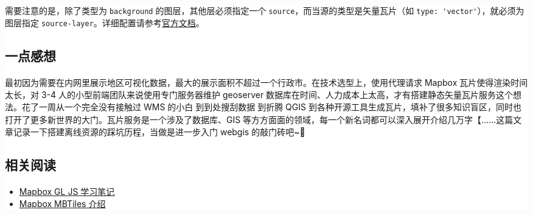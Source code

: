 需要注意的是，除了类型为 `background` 的图层，其他层必须指定一个 `source`，而当源的类型是矢量瓦片（如 `type: 'vector'`），就必须为图层指定 `source-layer`。详细配置请参考[官方文档](https://www.mapbox.com/mapbox-gl-js/style-spec/#sources)。

## 一点感想

最初因为需要在内网里展示地区可视化数据，最大的展示面积不超过一个行政市。在技术选型上，使用代理请求 Mapbox 瓦片使得渲染时间太长，对 3-4 人的小型前端团队来说使用专门服务器维护 geoserver 数据库在时间、人力成本上太高，才有搭建静态矢量瓦片服务这个想法。花了一周从一个完全没有接触过 WMS 的小白 到到处搜刮数据 到折腾 QGIS 到各种开源工具生成瓦片，填补了很多知识盲区，同时也打开了更多新世界的大门。瓦片服务是一个涉及了数据库、GIS 等方方面面的领域，每一个新名词都可以深入展开介绍几万字【……这篇文章记录一下搭建离线资源的踩坑历程，当做是进一步入门 webgis 的敲门砖吧~🙈

## 相关阅读

- [Mapbox GL JS 学习笔记](https://zhuanlan.zhihu.com/c_139752171)
- [Mapbox MBTiles 介绍](https://www.mapbox.com/help/how-mapbox-works/)
